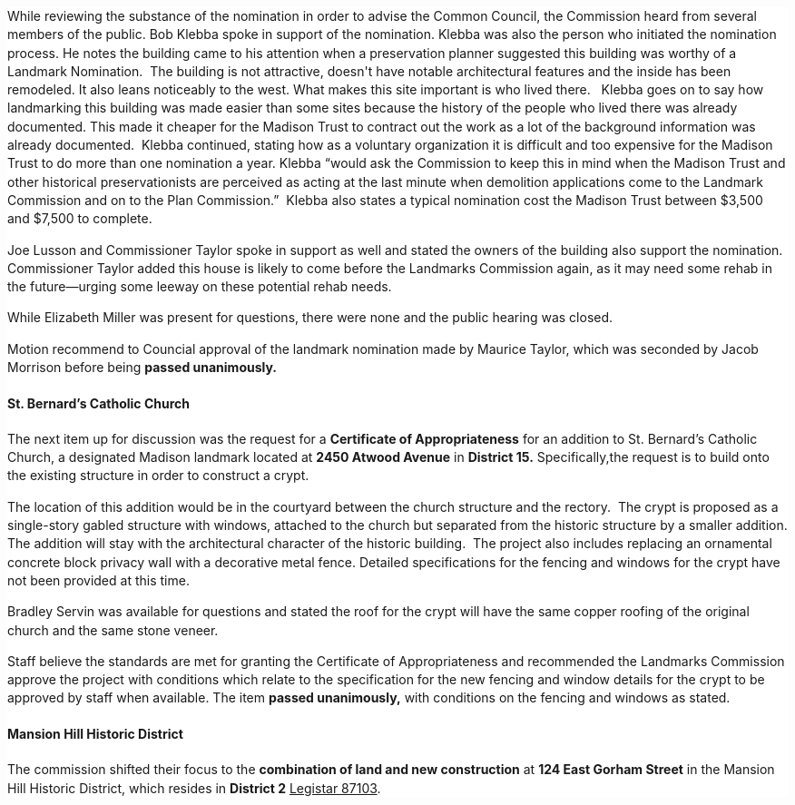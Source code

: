 While reviewing the substance of the nomination in order to advise the Common Council, the Commission heard from several members of the public. Bob Klebba spoke in support of the nomination. Klebba was also the person who initiated the nomination process. He notes the building came to his attention when a preservation planner suggested this building was worthy of a Landmark Nomination.  The building is not attractive, doesn't have notable architectural features and the inside has been remodeled. It also leans noticeably to the west. What makes this site important is who lived there.   Klebba goes on to say how landmarking this building was made easier than some sites because the history of the people who lived there was already documented. This made it cheaper for the Madison Trust to contract out the work as a lot of the background information was already documented.  Klebba continued, stating how as a voluntary organization it is difficult and too expensive for the Madison Trust to do more than one nomination a year. Klebba “would ask the Commission to keep this in mind when the Madison Trust and other historical preservationists are perceived as acting at the last minute when demolition applications come to the Landmark Commission and on to the Plan Commission.”  Klebba also states a typical nomination cost the Madison Trust between \$3,500 and \$7,500 to complete.  

Joe Lusson and Commissioner Taylor spoke in support as well and stated the owners of the building also support the nomination. Commissioner Taylor added this house is likely to come before the Landmarks Commission again, as it may need some rehab in the future—urging some leeway on these potential rehab needs. 

While Elizabeth Miller was present for questions, there were none and the public hearing was closed. 

Motion recommend to Councial approval of the landmark nomination made by Maurice Taylor, which was seconded by Jacob Morrison before being **passed unanimously.**

#### St. Bernard’s Catholic Church

The next item up for discussion was the request for a **Certificate of Appropriateness** for an addition to St. Bernard’s Catholic Church, a designated Madison landmark located at **2450 Atwood Avenue** in **District 15.** Specifically,the request is to build onto the existing structure in order to construct a crypt.

The location of this addition would be in the courtyard between the church structure and the rectory.  The crypt is proposed as a single-story gabled structure with windows, attached to the church but separated from the historic structure by a smaller addition. The addition will stay with the architectural character of the historic building.  The project also includes replacing an ornamental concrete block privacy wall with a decorative metal fence. Detailed specifications for the fencing and windows for the crypt have not been provided at this time.  

Bradley Servin was available for questions and stated the roof for the crypt will have the same copper roofing of the original church and the same stone veneer.  

Staff believe the standards are met for granting the Certificate of Appropriateness and recommended the Landmarks Commission approve the project with conditions which relate to the specification for the new fencing and window details for the crypt to be approved by staff when available. The item **passed unanimously,** with conditions on the fencing and windows as stated.  

#### Mansion Hill Historic District

The commission shifted their focus to the **combination of land and new construction** at **124 East Gorham Street** in the Mansion Hill Historic District, which resides in **District 2** [Legistar 87103](https://madison.legistar.com/LegislationDetail.aspx?ID=7130279&GUID=726ADE85-F867-4C30-B501-98AE1331BE04&Options=ID|Text|&Search=87103).
